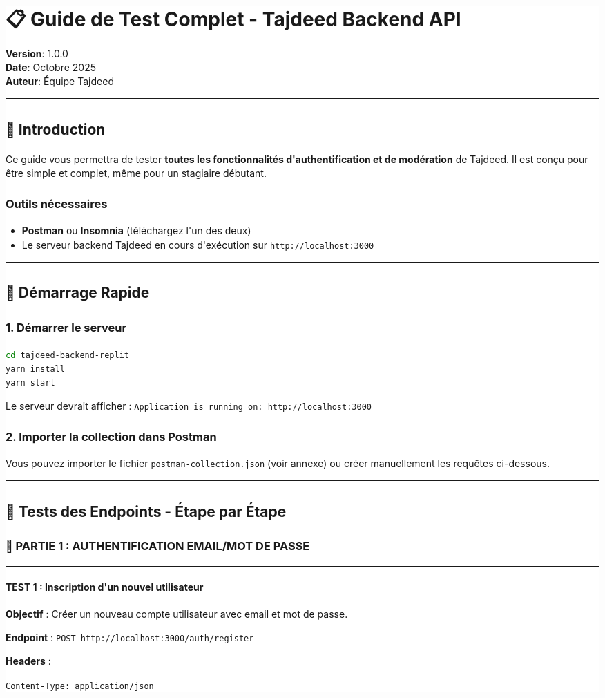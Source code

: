 # 📋 Guide de Test Complet - Tajdeed Backend API

**Version**: 1.0.0  
**Date**: Octobre 2025  
**Auteur**: Équipe Tajdeed

---

## 🎯 Introduction

Ce guide vous permettra de tester **toutes les fonctionnalités d'authentification et de modération** de Tajdeed. Il est conçu pour être simple et complet, même pour un stagiaire débutant.

### Outils nécessaires
- **Postman** ou **Insomnia** (téléchargez l'un des deux)
- Le serveur backend Tajdeed en cours d'exécution sur `http://localhost:3000`

---

## 🚀 Démarrage Rapide

### 1. Démarrer le serveur

```bash
cd tajdeed-backend-replit
yarn install
yarn start
```

Le serveur devrait afficher : `Application is running on: http://localhost:3000`

### 2. Importer la collection dans Postman

Vous pouvez importer le fichier `postman-collection.json` (voir annexe) ou créer manuellement les requêtes ci-dessous.

---

## 📝 Tests des Endpoints - Étape par Étape

### 🔐 PARTIE 1 : AUTHENTIFICATION EMAIL/MOT DE PASSE

---

#### **TEST 1 : Inscription d'un nouvel utilisateur**

**Objectif** : Créer un nouveau compte utilisateur avec email et mot de passe.

**Endpoint** : `POST http://localhost:3000/auth/register`

**Headers** :
```
Content-Type: application/json
```
